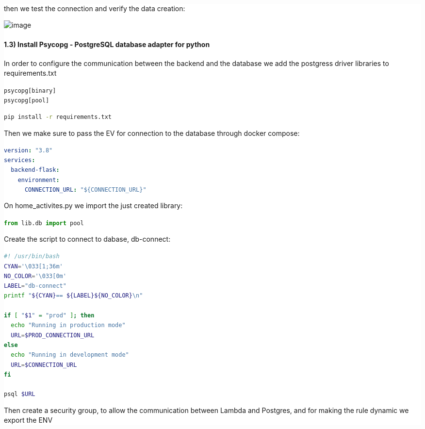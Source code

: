 then we test the connection and verify the data creation:

![image](https://user-images.githubusercontent.com/85003009/227758052-36fced7d-aa33-4b5e-ac17-b4e44c585fb8.png)


#### 1.3) Install Psycopg - PostgreSQL database adapter for python

In order to configure the communication between the backend and the database we add the postgress driver libraries to requirements.txt

```txt
psycopg[binary]
psycopg[pool]
```

```bash
pip install -r requirements.txt
```
Then we make sure to pass the EV for connection to the database through docker compose:

```yml
version: "3.8"
services:
  backend-flask:
    environment:
      CONNECTION_URL: "${CONNECTION_URL}"
```

On home_activites.py we import the just created library:

```py
from lib.db import pool
```

Create the script to connect to dabase, db-connect:

```bash
#! /usr/bin/bash
CYAN='\033[1;36m'
NO_COLOR='\033[0m'
LABEL="db-connect"
printf "${CYAN}== ${LABEL}${NO_COLOR}\n"

if [ "$1" = "prod" ]; then
  echo "Running in production mode"
  URL=$PROD_CONNECTION_URL
else
  echo "Running in development mode"
  URL=$CONNECTION_URL
fi

psql $URL
```


Then create a security group, to allow the communication between Lambda and Postgres, and for making the rule dynamic we export the ENV
